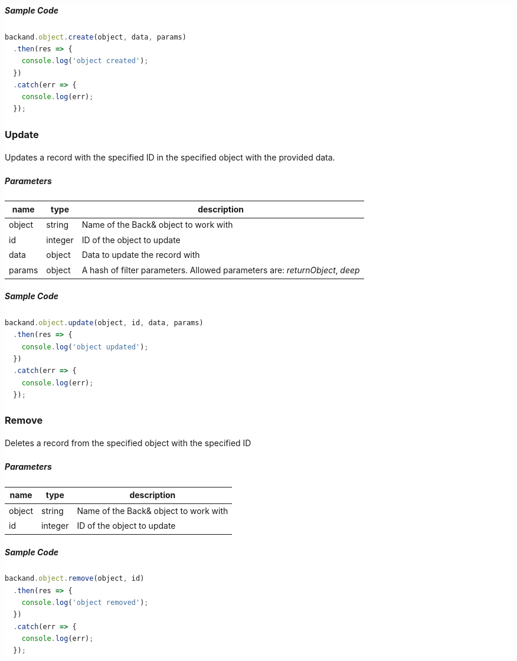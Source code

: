 ##### Sample Code
```javascript
backand.object.create(object, data, params)
  .then(res => {
    console.log('object created');
  })
  .catch(err => {
    console.log(err);
  });
```

### Update
Updates a record with the specified ID in the specified object with the provided data.

##### Parameters

| name | type | description |
| ---- | ---- | ----------- |
| object | string | Name of the Back& object to work with |
| id | integer | ID of the object to update |
| data | object | Data to update the record with |
| params | object | A hash of filter parameters. Allowed parameters are: *returnObject*, *deep* |

##### Sample Code
```javascript
backand.object.update(object, id, data, params)
  .then(res => {
    console.log('object updated');
  })
  .catch(err => {
    console.log(err);
  });
```

### Remove
Deletes a record from the specified object with the specified ID

##### Parameters

| name | type | description |
| ---- | ---- | ----------- |
| object | string | Name of the Back& object to work with |
| id | integer | ID of the object to update |

##### Sample Code
```javascript
backand.object.remove(object, id)
  .then(res => {
    console.log('object removed');
  })
  .catch(err => {
    console.log(err);
  });
```
